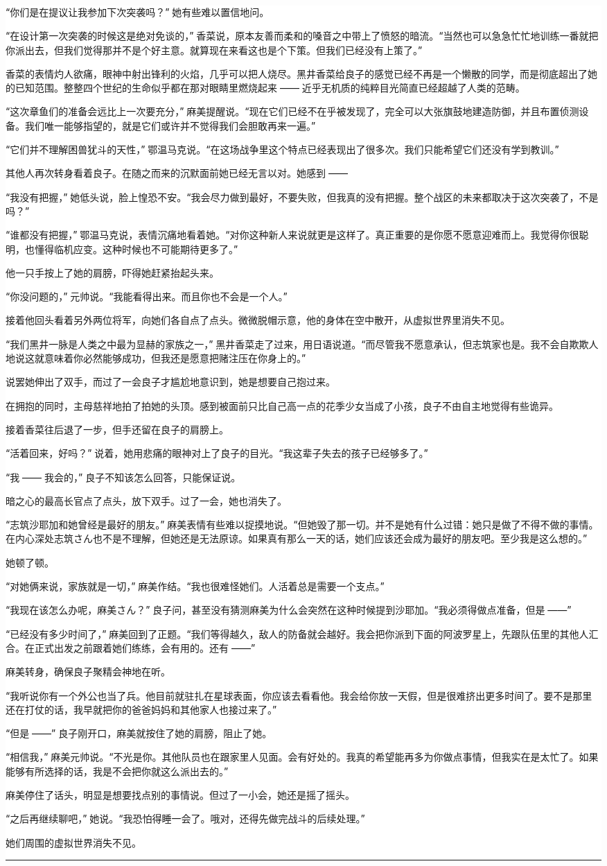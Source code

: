 “你们是在提议让我参加下次突袭吗？” 她有些难以置信地问。

“在设计第一次突袭的时候这是绝对免谈的，” 香菜说，原本友善而柔和的嗓音之中带上了愤怒的暗流。“当然也可以急急忙忙地训练一番就把你派出去，但我们觉得那并不是个好主意。就算现在来看这也是个下策。但我们已经没有上策了。”

香菜的表情灼人欲痛，眼神中射出锋利的火焰，几乎可以把人烧尽。黑井香菜给良子的感觉已经不再是一个懒散的同学，而是彻底超出了她的已知范围。整整四个世纪的生命似乎都在那对眼睛里燃烧起来 —— 近乎无机质的纯粹目光简直已经超越了人类的范畴。

“这次章鱼们的准备会远比上一次要充分，” 麻美提醒说。“现在它们已经不在乎被发现了，完全可以大张旗鼓地建造防御，并且布置侦测设备。我们唯一能够指望的，就是它们或许并不觉得我们会胆敢再来一遍。”

“它们并不理解困兽犹斗的天性，” 鄂温马克说。“在这场战争里这个特点已经表现出了很多次。我们只能希望它们还没有学到教训。”

其他人再次转身看着良子。在随之而来的沉默面前她已经无言以对。她感到 ——

“我没有把握，” 她低头说，脸上惶恐不安。“我会尽力做到最好，不要失败，但我真的没有把握。整个战区的未来都取决于这次突袭了，不是吗？”

“谁都没有把握，” 鄂温马克说，表情沉痛地看着她。“对你这种新人来说就更是这样了。真正重要的是你愿不愿意迎难而上。我觉得你很聪明，也懂得临机应变。这种时候也不可能期待更多了。”

他一只手按上了她的肩膀，吓得她赶紧抬起头来。

“你没问题的，” 元帅说。“我能看得出来。而且你也不会是一个人。”

接着他回头看着另外两位将军，向她们各自点了点头。微微脱帽示意，他的身体在空中散开，从虚拟世界里消失不见。

“我们黑井一脉是人类之中最为显赫的家族之一，” 黑井香菜走了过来，用日语说道。“而尽管我不愿意承认，但志筑家也是。我不会自欺欺人地说这就意味着你必然能够成功，但我还是愿意把赌注压在你身上的。”

说罢她伸出了双手，而过了一会良子才尴尬地意识到，她是想要自己抱过来。

在拥抱的同时，主母慈祥地拍了拍她的头顶。感到被面前只比自己高一点的花季少女当成了小孩，良子不由自主地觉得有些诡异。

接着香菜往后退了一步，但手还留在良子的肩膀上。

“活着回来，好吗？” 说着，她用悲痛的眼神对上了良子的目光。“我这辈子失去的孩子已经够多了。”

“我 —— 我会的，” 良子不知该怎么回答，只能保证说。

暗之心的最高长官点了点头，放下双手。过了一会，她也消失了。

“志筑沙耶加和她曾经是最好的朋友。” 麻美表情有些难以捉摸地说。“但她毁了那一切。并不是她有什么过错：她只是做了不得不做的事情。在内心深处志筑さん也不是不理解，但她还是无法原谅。如果真有那么一天的话，她们应该还会成为最好的朋友吧。至少我是这么想的。”

她顿了顿。

“对她俩来说，家族就是一切，” 麻美作结。“我也很难怪她们。人活着总是需要一个支点。”

“我现在该怎么办呢，麻美さん？” 良子问，甚至没有猜测麻美为什么会突然在这种时候提到沙耶加。“我必须得做点准备，但是 ——”

“已经没有多少时间了，” 麻美回到了正题。“我们等得越久，敌人的防备就会越好。我会把你派到下面的阿波罗星上，先跟队伍里的其他人汇合。在正式出发之前跟着她们练练，会有用的。还有 ——”

麻美转身，确保良子聚精会神地在听。

“我听说你有一个外公也当了兵。他目前就驻扎在星球表面，你应该去看看他。我会给你放一天假，但是很难挤出更多时间了。要不是那里还在打仗的话，我早就把你的爸爸妈妈和其他家人也接过来了。”

“但是 ——” 良子刚开口，麻美就按住了她的肩膀，阻止了她。

“相信我，” 麻美元帅说。“不光是你。其他队员也在跟家里人见面。会有好处的。我真的希望能再多为你做点事情，但我实在是太忙了。如果能够有所选择的话，我是不会把你就这么派出去的。”

麻美停住了话头，明显是想要找点别的事情说。但过了一小会，她还是摇了摇头。

“之后再继续聊吧，” 她说。“我恐怕得睡一会了。哦对，还得先做完战斗的后续处理。”

她们周围的虚拟世界消失不见。

---
